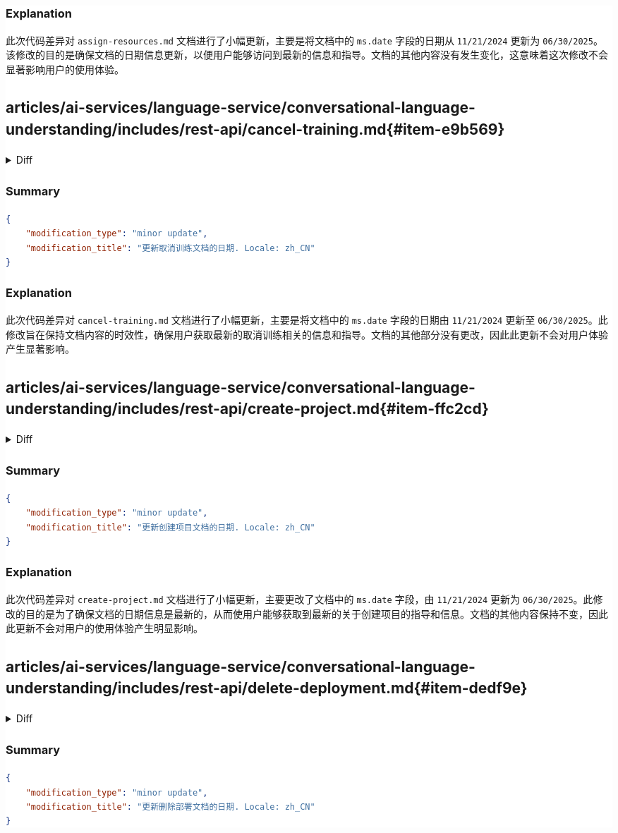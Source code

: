 ### Explanation
此次代码差异对 `assign-resources.md` 文档进行了小幅更新，主要是将文档中的 `ms.date` 字段的日期从 `11/21/2024` 更新为 `06/30/2025`。该修改的目的是确保文档的日期信息更新，以便用户能够访问到最新的信息和指导。文档的其他内容没有发生变化，这意味着这次修改不会显著影响用户的使用体验。

## articles/ai-services/language-service/conversational-language-understanding/includes/rest-api/cancel-training.md{#item-e9b569}

<details><summary>Diff</summary></details>

### Summary

```json
{
    "modification_type": "minor update",
    "modification_title": "更新取消训练文档的日期. Locale: zh_CN"
}
```

### Explanation
此次代码差异对 `cancel-training.md` 文档进行了小幅更新，主要是将文档中的 `ms.date` 字段的日期由 `11/21/2024` 更新至 `06/30/2025`。此修改旨在保持文档内容的时效性，确保用户获取最新的取消训练相关的信息和指导。文档的其他部分没有更改，因此此更新不会对用户体验产生显著影响。

## articles/ai-services/language-service/conversational-language-understanding/includes/rest-api/create-project.md{#item-ffc2cd}

<details><summary>Diff</summary></details>

### Summary

```json
{
    "modification_type": "minor update",
    "modification_title": "更新创建项目文档的日期. Locale: zh_CN"
}
```

### Explanation
此次代码差异对 `create-project.md` 文档进行了小幅更新，主要更改了文档中的 `ms.date` 字段，由 `11/21/2024` 更新为 `06/30/2025`。此修改的目的是为了确保文档的日期信息是最新的，从而使用户能够获取到最新的关于创建项目的指导和信息。文档的其他内容保持不变，因此此更新不会对用户的使用体验产生明显影响。

## articles/ai-services/language-service/conversational-language-understanding/includes/rest-api/delete-deployment.md{#item-dedf9e}

<details><summary>Diff</summary></details>

### Summary

```json
{
    "modification_type": "minor update",
    "modification_title": "更新删除部署文档的日期. Locale: zh_CN"
}
```
